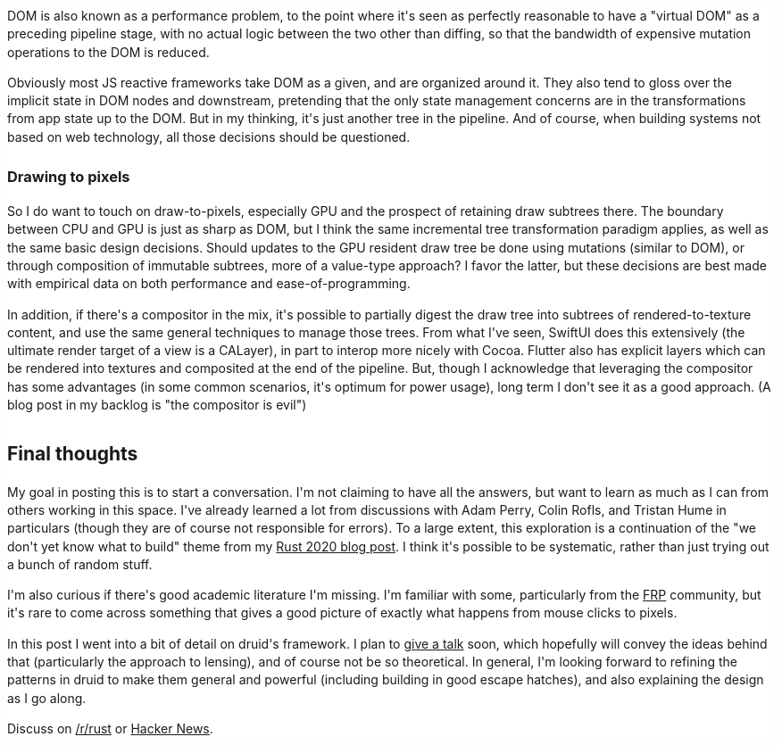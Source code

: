 DOM is also known as a performance problem, to the point where it's seen as perfectly reasonable to have a "virtual DOM" as a preceding pipeline stage, with no actual logic between the two other than diffing, so that the bandwidth of expensive mutation operations to the DOM is reduced.

Obviously most JS reactive frameworks take DOM as a given, and are organized around it. They also tend to gloss over the implicit state in DOM nodes and downstream, pretending that the only state management concerns are in the transformations from app state up to the DOM. But in my thinking, it's just another tree in the pipeline. And of course, when building systems not based on web technology, all those decisions should be questioned.

### Drawing to pixels

So I do want to touch on draw-to-pixels, especially GPU and the prospect of retaining draw subtrees there. The boundary between CPU and GPU is just as sharp as DOM, but I think the same incremental tree transformation paradigm applies, as well as the same basic design decisions. Should updates to the GPU resident draw tree be done using mutations (similar to DOM), or through composition of immutable subtrees, more of a value-type approach? I favor the latter, but these decisions are best made with empirical data on both performance and ease-of-programming.

In addition, if there's a compositor in the mix, it's possible to partially digest the draw tree into subtrees of rendered-to-texture content, and use the same general techniques to manage those trees. From what I've seen, SwiftUI does this extensively (the ultimate render target of a view is a CALayer), in part to interop more nicely with Cocoa. Flutter also has explicit layers which can be rendered into textures and composited at the end of the pipeline. But, though I acknowledge that leveraging the compositor has some advantages (in some common scenarios, it's optimum for power usage), long term I don't see it as a good approach. (A blog post in my backlog is "the compositor is evil")

## Final thoughts

My goal in posting this is to start a conversation. I'm not claiming to have all the answers, but want to learn as much as I can from others working in this space. I've already learned a lot from discussions with Adam Perry, Colin Rofls, and Tristan Hume in particulars (though they are of course not responsible for errors). To a large extent, this exploration is a continuation of the "we don't yet know what to build" theme from my [Rust 2020 blog post]. I think it's possible to be systematic, rather than just trying out a bunch of random stuff.

I'm also curious if there's good academic literature I'm missing. I'm familiar with some, particularly from the [FRP][Breaking down FRP] community, but it's rare to come across something that gives a good picture of exactly what happens from mouse clicks to pixels.

In this post I went into a bit of detail on druid's framework. I plan to [give a talk](https://www.meetup.com/Rust-Bay-Area/events/266571982/) soon, which hopefully will convey the ideas behind that (particularly the approach to lensing), and of course not be so theoretical. In general, I'm looking forward to refining the patterns in druid to make them general and powerful (including building in good escape hatches), and also explaining the design as I go along.

Discuss on [/r/rust](https://www.reddit.com/r/rust/comments/e04b1p/towards_a_unified_theory_of_reactive_ui/) or [Hacker News](https://news.ycombinator.com/item?id=21607818).

[piet]: https://github.com/linebender/piet
[druid]: https://github.com/xi-editor/druid
[xi-editor]: https://github.com/xi-editor/xi-editor
[makepad]: https://github.com/makepad/makepad
[Model-View-Catharsis]: https://acko.net/blog/model-view-catharsis/
[Breaking down FRP]: https://blog.janestreet.com/breaking-down-frp/
[React as a UI Runtime]: https://overreacted.io/react-as-a-ui-runtime/
[Dear ImGui]: https://github.com/ocornut/imgui
[The Elm Architecture]: https://guide.elm-lang.org/architecture/
[no longer based on FRP]: https://elm-lang.org/news/farewell-to-frp
[property wrappers]: https://mecid.github.io/2019/06/12/understanding-property-wrappers-in-swiftui/
[Lager]: https://sinusoid.es/lager/
[the xi Zulip]: https://xi.zulipchat.com/
[Runebender]: https://github.com/linebender/runebender
[areweguiyet]: https://areweguiyet.com/
[Rust 2020 blog post]: https://raphlinus.github.io/rust/druid/2019/10/31/rust-2020.html
[lens]: https://en.wikibooks.org/wiki/Haskell/Lenses_and_functional_references
